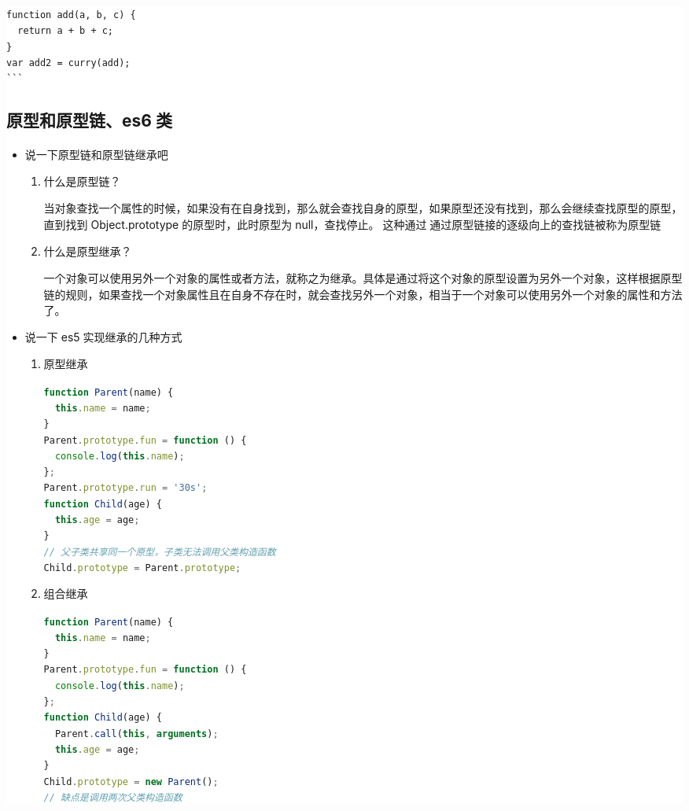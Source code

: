     function add(a, b, c) {
      return a + b + c;
    }
    var add2 = curry(add);
    ```

## 原型和原型链、es6 类

- 说一下原型链和原型链继承吧

  1. 什么是原型链？

     当对象查找一个属性的时候，如果没有在自身找到，那么就会查找自身的原型，如果原型还没有找到，那么会继续查找原型的原型，直到找到 Object.prototype 的原型时，此时原型为 null，查找停止。
     这种通过 通过原型链接的逐级向上的查找链被称为原型链

  2. 什么是原型继承？

     一个对象可以使用另外一个对象的属性或者方法，就称之为继承。具体是通过将这个对象的原型设置为另外一个对象，这样根据原型链的规则，如果查找一个对象属性且在自身不存在时，就会查找另外一个对象，相当于一个对象可以使用另外一个对象的属性和方法了。

- 说一下 es5 实现继承的几种方式

  1. 原型继承

     ```js
     function Parent(name) {
       this.name = name;
     }
     Parent.prototype.fun = function () {
       console.log(this.name);
     };
     Parent.prototype.run = '30s';
     function Child(age) {
       this.age = age;
     }
     // 父子类共享同一个原型，子类无法调用父类构造函数
     Child.prototype = Parent.prototype;
     ```

  2. 组合继承

     ```js
     function Parent(name) {
       this.name = name;
     }
     Parent.prototype.fun = function () {
       console.log(this.name);
     };
     function Child(age) {
       Parent.call(this, arguments);
       this.age = age;
     }
     Child.prototype = new Parent();
     // 缺点是调用两次父类构造函数
     ```
